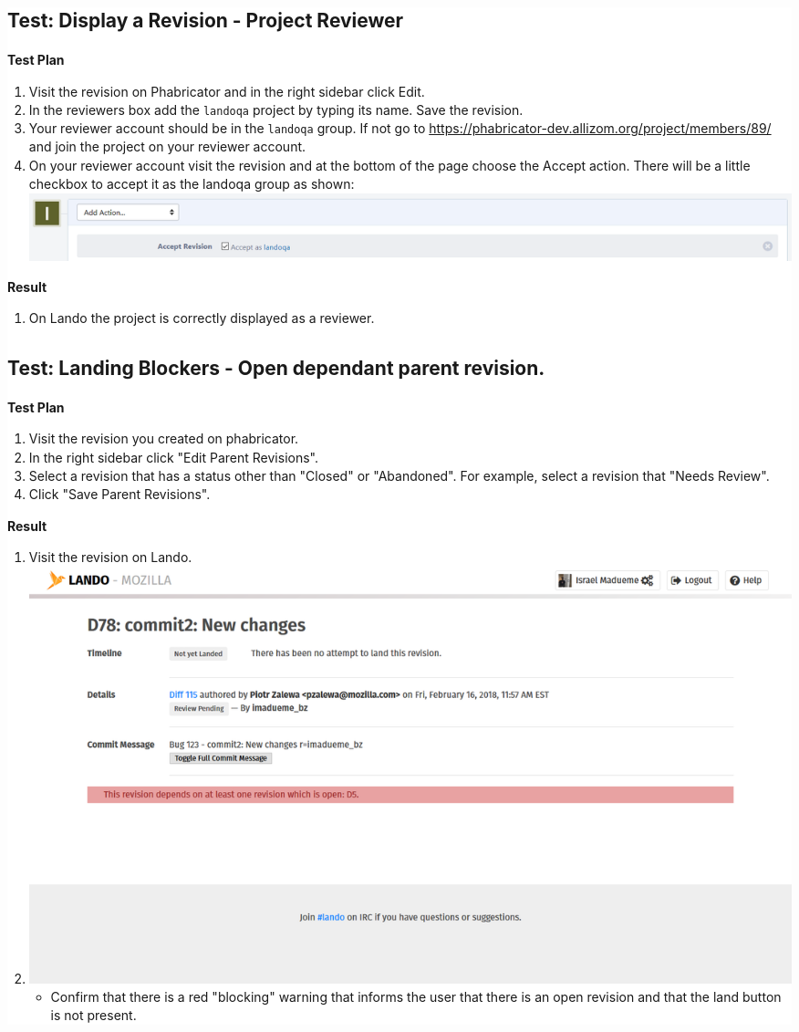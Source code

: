 ## Test: Display a Revision - Project Reviewer

**Test Plan**
1. Visit the revision on Phabricator and in the right sidebar click Edit.
2. In the reviewers box add the `landoqa` project by typing its name. Save the
revision.
3. Your reviewer account should be in the `landoqa` group. If not go to
https://phabricator-dev.allizom.org/project/members/89/ and join the project
on your reviewer account.
4. On your reviewer account visit the revision and at the bottom of the page
choose the Accept action. There will be a little checkbox to accept it as the
landoqa group as shown:
![Accept as Project](/screenshots/accepted-as-project.png)


**Result**
1. On Lando the project is correctly displayed as a reviewer.


## Test: Landing Blockers - Open dependant parent revision.

**Test Plan**
1. Visit the revision you created on phabricator.
2. In the right sidebar click "Edit Parent Revisions".
3. Select a revision that has a status other than "Closed" or "Abandoned". For
example, select a revision that "Needs Review".
4. Click "Save Parent Revisions".

**Result**
1. Visit the revision on Lando.
2. ![Open parents](/screenshots/open-revision.png)
    - Confirm that there is a red "blocking" warning that informs the user that
    there is an open revision and that the land button is not present.
